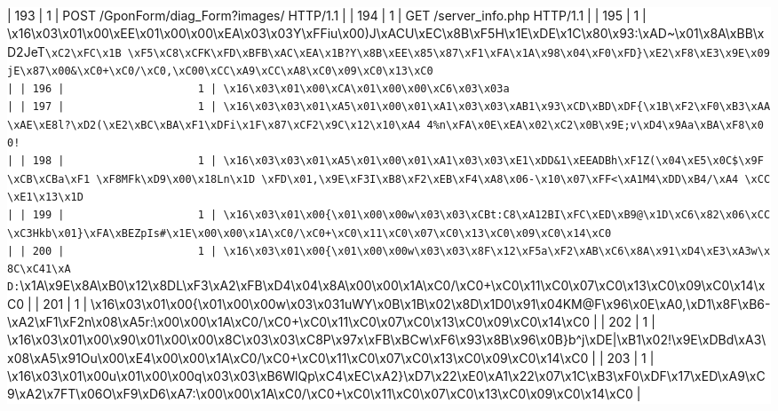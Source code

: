 | 193 |                     1 | POST /GponForm/diag_Form?images/ HTTP/1.1                                                                                                                                                                                                                                                                                                                                                                                            |
| 194 |                     1 | GET /server_info.php HTTP/1.1                                                                                                                                                                                                                                                                                                                                                                                                        |
| 195 |                     1 | \x16\x03\x01\x00\xEE\x01\x00\x00\xEA\x03\x03Y\xFFiu\x00)J\xACU\xEC\x8B\xF5H\x1E\xDE\x1C\x80\x93:\xAD~\x01\x8A\xBB\xD2JeT`\xC2\xFC\x1B \xF5\xC8\xCFK\xFD\xBFB\xAC\xEA\x1B?Y\x8B\xEE\x85\x87\xF1\xFA\x1A\x98\x04\xF0\xFD}\xE2\xF8\xE3\x9E\x09jE\x87\x00&\xC0+\xC0/\xC0,\xC00\xCC\xA9\xCC\xA8\xC0\x09\xC0\x13\xC0                                                                                                                       |
| 196 |                     1 | \x16\x03\x01\x00\xCA\x01\x00\x00\xC6\x03\x03a                                                                                                                                                                                                                                                                                                                                                                                        |
| 197 |                     1 | \x16\x03\x03\x01\xA5\x01\x00\x01\xA1\x03\x03\xAB1\x93\xCD\xBD\xDF{\x1B\xF2\xF0\xB3\xAA\xAE\xE8l?\xD2(\xE2\xBC\xBA\xF1\xDFi\x1F\x87\xCF2\x9C\x12\x10\xA4 4%n\xFA\x0E\xEA\x02\xC2\x0B\x9E;v\xD4\x9Aa\xBA\xF8\x00!                                                                                                                                                                                                                      |
| 198 |                     1 | \x16\x03\x03\x01\xA5\x01\x00\x01\xA1\x03\x03\xE1\xDD&1\xEEADBh\xF1Z(\x04\xE5\x0C$\x9F\xCB\xCBa\xF1 \xF8MFk\xD9\x00\x18Ln\x1D \xFD\x01,\x9E\xF3I\xB8\xF2\xEB\xF4\xA8\x06-\x10\x07\xFF<\xA1M4\xDD\xB4/\xA4 \xCC\xE1\x13\x1D                                                                                                                                                                                                            |
| 199 |                     1 | \x16\x03\x01\x00{\x01\x00\x00w\x03\x03\xCBt:C8\xA12BI\xFC\xED\xB9@\x1D\xC6\x82\x06\xCC\xC3Hkb\x01}\xFA\xBEZpIs#\x1E\x00\x00\x1A\xC0/\xC0+\xC0\x11\xC0\x07\xC0\x13\xC0\x09\xC0\x14\xC0                                                                                                                                                                                                                                                |
| 200 |                     1 | \x16\x03\x01\x00{\x01\x00\x00w\x03\x03\x8F\x12\xF5a\xF2\xAB\xC6\x8A\x91\xD4\xE3\xA3w\x8C\xC41\xAD:`\x1A\x9E\x8A\xB0\x12\x8DL\xF3\xA2\xFB\xD4\x04\x8A\x00\x00\x1A\xC0/\xC0+\xC0\x11\xC0\x07\xC0\x13\xC0\x09\xC0\x14\xC0                                                                                                                                                                                                               |
| 201 |                     1 | \x16\x03\x01\x00{\x01\x00\x00w\x03\x031uWY\x0B\x1B\x02\x8D\x1D0\x91\x04KM@F\x96\x0E\xA0,\xD1\x8F\xB6-\xA2\xF1\xF2n\x08\xA5r:\x00\x00\x1A\xC0/\xC0+\xC0\x11\xC0\x07\xC0\x13\xC0\x09\xC0\x14\xC0                                                                                                                                                                                                                                       |
| 202 |                     1 | \x16\x03\x01\x00\x90\x01\x00\x00\x8C\x03\x03\xC8P\x97x\xFB\xBCw\xF6\x93\x8B\x96\x0B}b^j\xDE|\xB1\x02!\x9E\xDBd\xA3\x08\xA5\x91Ou\x00\xE4\x00\x00\x1A\xC0/\xC0+\xC0\x11\xC0\x07\xC0\x13\xC0\x09\xC0\x14\xC0                                                                                                                                                                                                                           |
| 203 |                     1 | \x16\x03\x01\x00u\x01\x00\x00q\x03\x03\xB6WlQp\xC4\xEC\xA2}\xD7\x22\xE0\xA1\x22\x07\x1C\xB3\xF0\xDF\x17\xED\xA9\xC9\xA2\x7FT\x06O\xF9\xD6\xA7:\x00\x00\x1A\xC0/\xC0+\xC0\x11\xC0\x07\xC0\x13\xC0\x09\xC0\x14\xC0                                                                                                                                                                                                                     |
